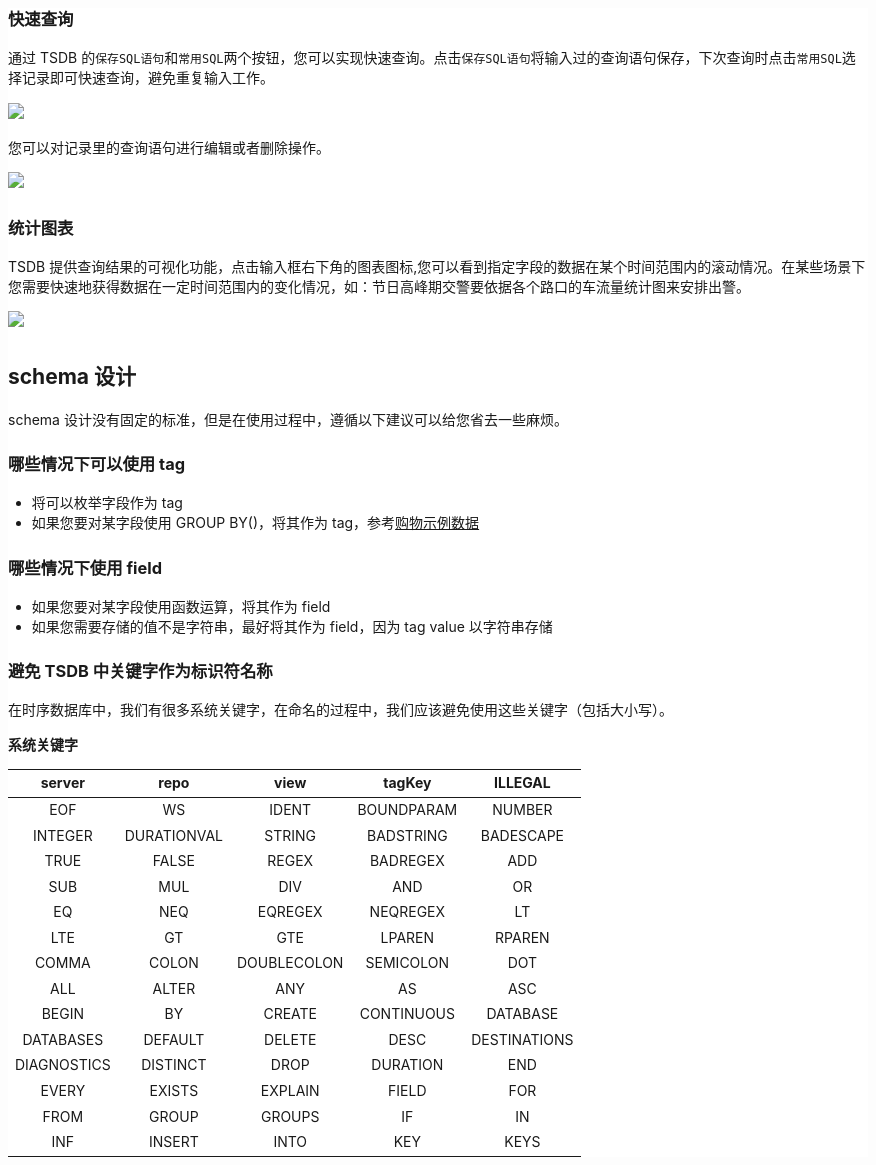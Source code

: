 ### 快速查询

通过 TSDB 的`保存SQL语句`和`常用SQL`两个按钮，您可以实现快速查询。点击`保存SQL语句`将输入过的查询语句保存，下次查询时点击`常用SQL`选择记录即可快速查询，避免重复输入工作。

![](https://pandora-kibana.qiniu.com/quick_search_tsdb1.png)

您可以对记录里的查询语句进行编辑或者删除操作。

![](https://pandora-kibana.qiniu.com/sql.png)

### 统计图表

TSDB 提供查询结果的可视化功能，点击输入框右下角的图表图标,您可以看到指定字段的数据在某个时间范围内的滚动情况。在某些场景下您需要快速地获得数据在一定时间范围内的变化情况，如：节日高峰期交警要依据各个路口的车流量统计图来安排出警。

![](https://pandora-kibana.qiniu.com/graph1.png)

## schema 设计

schema 设计没有固定的标准，但是在使用过程中，遵循以下建议可以给您省去一些麻烦。

### 哪些情况下可以使用 tag

* 将可以枚举字段作为 tag
* 如果您要对某字段使用 GROUP BY()，将其作为 tag，参考[购物示例数据](#示例数据)

### 哪些情况下使用 field

* 如果您要对某字段使用函数运算，将其作为 field
* 如果您需要存储的值不是字符串，最好将其作为 field，因为 tag value 以字符串存储

### 避免 TSDB 中关键字作为标识符名称

在时序数据库中，我们有很多系统关键字，在命名的过程中，我们应该避免使用这些关键字（包括大小写）。

 **系统关键字**

|server|repo|view|tagKey|ILLEGAL|
|:-:|:-:|:-:|:-:|:-:|
|EOF|WS|IDENT|BOUNDPARAM|NUMBER|
|INTEGER|DURATIONVAL|STRING|BADSTRING|BADESCAPE|
|TRUE|FALSE|REGEX|BADREGEX|ADD|
|SUB|MUL|DIV|AND|OR|
|EQ|NEQ|EQREGEX|NEQREGEX|LT|
|LTE|GT|GTE|LPAREN|RPAREN|
|COMMA|COLON|DOUBLECOLON|SEMICOLON|DOT|
|ALL|ALTER|ANY|AS|ASC|
|BEGIN|BY|CREATE|CONTINUOUS|DATABASE|    
|DATABASES|DEFAULT|DELETE|DESC|DESTINATIONS|       
|DIAGNOSTICS|DISTINCT|DROP|DURATION|END|            
|EVERY|EXISTS|EXPLAIN|FIELD|FOR|
|FROM|GROUP|GROUPS|IF|IN|                     
|INF|INSERT|INTO|KEY|KEYS| 